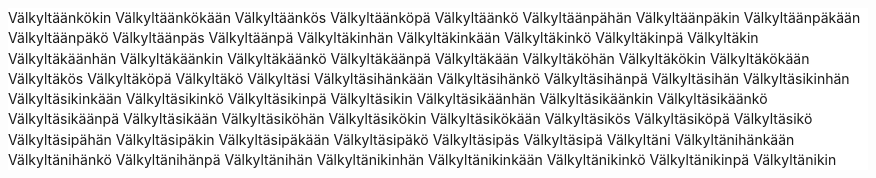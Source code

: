 Välkyltäänkökin
Välkyltäänkökään
Välkyltäänkös
Välkyltäänköpä
Välkyltäänkö
Välkyltäänpähän
Välkyltäänpäkin
Välkyltäänpäkään
Välkyltäänpäkö
Välkyltäänpäs
Välkyltäänpä
Välkyltäkinhän
Välkyltäkinkään
Välkyltäkinkö
Välkyltäkinpä
Välkyltäkin
Välkyltäkäänhän
Välkyltäkäänkin
Välkyltäkäänkö
Välkyltäkäänpä
Välkyltäkään
Välkyltäköhän
Välkyltäkökin
Välkyltäkökään
Välkyltäkös
Välkyltäköpä
Välkyltäkö
Välkyltäsi
Välkyltäsihänkään
Välkyltäsihänkö
Välkyltäsihänpä
Välkyltäsihän
Välkyltäsikinhän
Välkyltäsikinkään
Välkyltäsikinkö
Välkyltäsikinpä
Välkyltäsikin
Välkyltäsikäänhän
Välkyltäsikäänkin
Välkyltäsikäänkö
Välkyltäsikäänpä
Välkyltäsikään
Välkyltäsiköhän
Välkyltäsikökin
Välkyltäsikökään
Välkyltäsikös
Välkyltäsiköpä
Välkyltäsikö
Välkyltäsipähän
Välkyltäsipäkin
Välkyltäsipäkään
Välkyltäsipäkö
Välkyltäsipäs
Välkyltäsipä
Välkyltäni
Välkyltänihänkään
Välkyltänihänkö
Välkyltänihänpä
Välkyltänihän
Välkyltänikinhän
Välkyltänikinkään
Välkyltänikinkö
Välkyltänikinpä
Välkyltänikin